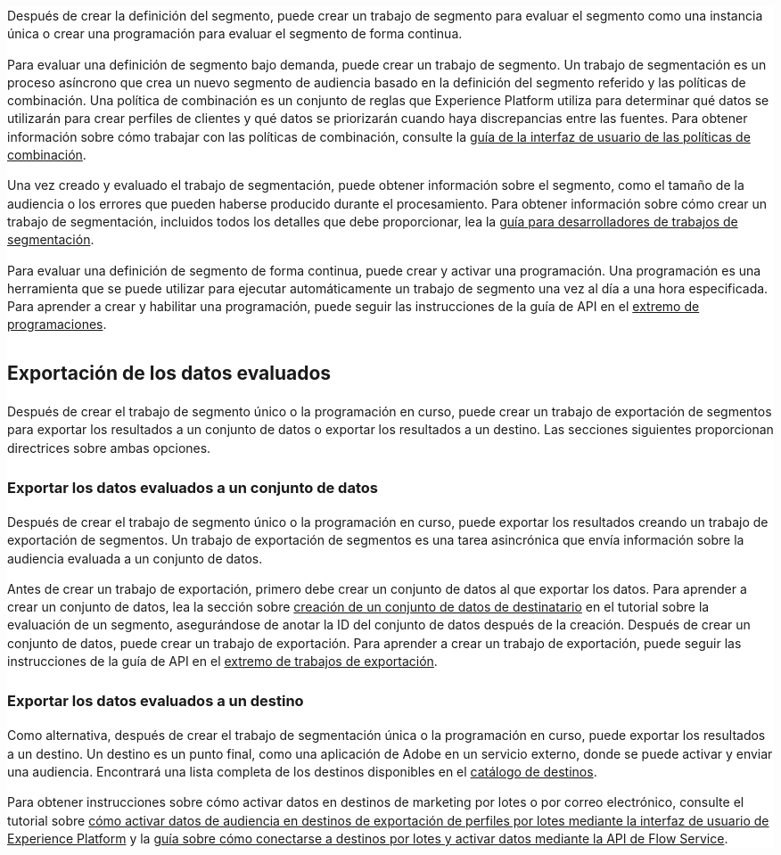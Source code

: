 Después de crear la definición del segmento, puede crear un trabajo de segmento para evaluar el segmento como una instancia única o crear una programación para evaluar el segmento de forma continua.

Para evaluar una definición de segmento bajo demanda, puede crear un trabajo de segmento. Un trabajo de segmentación es un proceso asíncrono que crea un nuevo segmento de audiencia basado en la definición del segmento referido y las políticas de combinación. Una política de combinación es un conjunto de reglas que Experience Platform utiliza para determinar qué datos se utilizarán para crear perfiles de clientes y qué datos se priorizarán cuando haya discrepancias entre las fuentes. Para obtener información sobre cómo trabajar con las políticas de combinación, consulte la [guía de la interfaz de usuario de las políticas de combinación](../profile/merge-policies/ui-guide.md).

Una vez creado y evaluado el trabajo de segmentación, puede obtener información sobre el segmento, como el tamaño de la audiencia o los errores que pueden haberse producido durante el procesamiento. Para obtener información sobre cómo crear un trabajo de segmentación, incluidos todos los detalles que debe proporcionar, lea la [guía para desarrolladores de trabajos de segmentación](../segmentation/api/segment-jobs.md).

Para evaluar una definición de segmento de forma continua, puede crear y activar una programación. Una programación es una herramienta que se puede utilizar para ejecutar automáticamente un trabajo de segmento una vez al día a una hora especificada. Para aprender a crear y habilitar una programación, puede seguir las instrucciones de la guía de API en el [extremo de programaciones](../segmentation/api/schedules.md).

## Exportación de los datos evaluados

Después de crear el trabajo de segmento único o la programación en curso, puede crear un trabajo de exportación de segmentos para exportar los resultados a un conjunto de datos o exportar los resultados a un destino. Las secciones siguientes proporcionan directrices sobre ambas opciones.

### Exportar los datos evaluados a un conjunto de datos

Después de crear el trabajo de segmento único o la programación en curso, puede exportar los resultados creando un trabajo de exportación de segmentos. Un trabajo de exportación de segmentos es una tarea asincrónica que envía información sobre la audiencia evaluada a un conjunto de datos.

Antes de crear un trabajo de exportación, primero debe crear un conjunto de datos al que exportar los datos. Para aprender a crear un conjunto de datos, lea la sección sobre [creación de un conjunto de datos de destinatario](../segmentation/tutorials/evaluate-a-segment.md#create-dataset) en el tutorial sobre la evaluación de un segmento, asegurándose de anotar la ID del conjunto de datos después de la creación. Después de crear un conjunto de datos, puede crear un trabajo de exportación. Para aprender a crear un trabajo de exportación, puede seguir las instrucciones de la guía de API en el [extremo de trabajos de exportación](../segmentation/api/export-jobs.md).

### Exportar los datos evaluados a un destino

Como alternativa, después de crear el trabajo de segmentación única o la programación en curso, puede exportar los resultados a un destino. Un destino es un punto final, como una aplicación de Adobe en un servicio externo, donde se puede activar y enviar una audiencia. Encontrará una lista completa de los destinos disponibles en el [catálogo de destinos](../destinations/catalog/overview.md).

Para obtener instrucciones sobre cómo activar datos en destinos de marketing por lotes o por correo electrónico, consulte el tutorial sobre [cómo activar datos de audiencia en destinos de exportación de perfiles por lotes mediante la interfaz de usuario de Experience Platform](../destinations/ui/activate-batch-profile-destinations.md) y la [guía sobre cómo conectarse a destinos por lotes y activar datos mediante la API de Flow Service](../destinations/api/connect-activate-batch-destinations.md).
